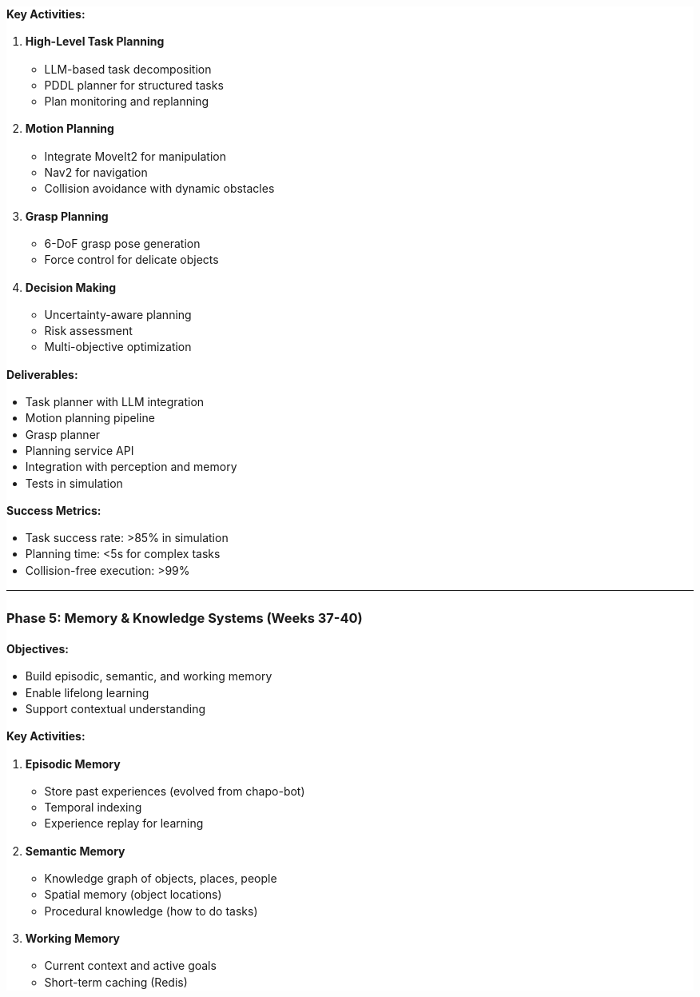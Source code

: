 **Key Activities:**

1. **High-Level Task Planning**
   - LLM-based task decomposition
   - PDDL planner for structured tasks
   - Plan monitoring and replanning

2. **Motion Planning**
   - Integrate MoveIt2 for manipulation
   - Nav2 for navigation
   - Collision avoidance with dynamic obstacles

3. **Grasp Planning**
   - 6-DoF grasp pose generation
   - Force control for delicate objects

4. **Decision Making**
   - Uncertainty-aware planning
   - Risk assessment
   - Multi-objective optimization

**Deliverables:**
- Task planner with LLM integration
- Motion planning pipeline
- Grasp planner
- Planning service API
- Integration with perception and memory
- Tests in simulation

**Success Metrics:**
- Task success rate: >85% in simulation
- Planning time: <5s for complex tasks
- Collision-free execution: >99%

---

### Phase 5: Memory & Knowledge Systems (Weeks 37-40)

**Objectives:**
- Build episodic, semantic, and working memory
- Enable lifelong learning
- Support contextual understanding

**Key Activities:**

1. **Episodic Memory**
   - Store past experiences (evolved from chapo-bot)
   - Temporal indexing
   - Experience replay for learning

2. **Semantic Memory**
   - Knowledge graph of objects, places, people
   - Spatial memory (object locations)
   - Procedural knowledge (how to do tasks)

3. **Working Memory**
   - Current context and active goals
   - Short-term caching (Redis)

